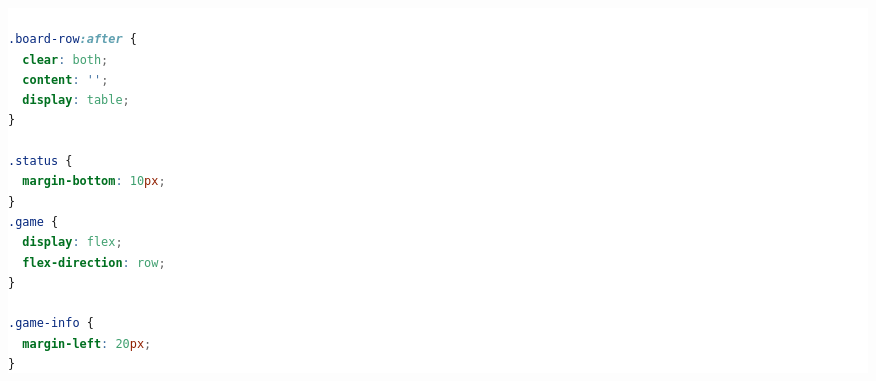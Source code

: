 ```css src/styles.css

.board-row:after {
  clear: both;
  content: '';
  display: table;
}

.status {
  margin-bottom: 10px;
}
.game {
  display: flex;
  flex-direction: row;
}

.game-info {
  margin-left: 20px;
}
```

</Sandpack>

